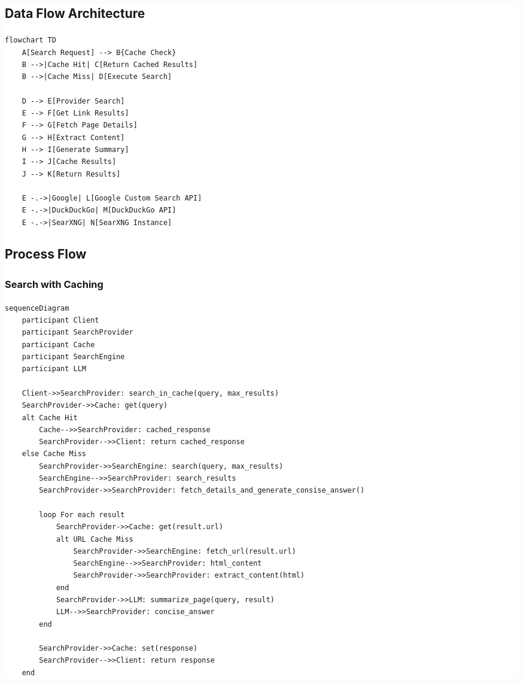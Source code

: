 ## Data Flow Architecture

```mermaid
flowchart TD
    A[Search Request] --> B{Cache Check}
    B -->|Cache Hit| C[Return Cached Results]
    B -->|Cache Miss| D[Execute Search]
    
    D --> E[Provider Search]
    E --> F[Get Link Results]
    F --> G[Fetch Page Details]
    G --> H[Extract Content]
    H --> I[Generate Summary]
    I --> J[Cache Results]
    J --> K[Return Results]
    
    E -.->|Google| L[Google Custom Search API]
    E -.->|DuckDuckGo| M[DuckDuckGo API]
    E -.->|SearXNG| N[SearXNG Instance]
```

## Process Flow

### Search with Caching

```mermaid
sequenceDiagram
    participant Client
    participant SearchProvider
    participant Cache
    participant SearchEngine
    participant LLM
    
    Client->>SearchProvider: search_in_cache(query, max_results)
    SearchProvider->>Cache: get(query)
    alt Cache Hit
        Cache-->>SearchProvider: cached_response
        SearchProvider-->>Client: return cached_response
    else Cache Miss
        SearchProvider->>SearchEngine: search(query, max_results)
        SearchEngine-->>SearchProvider: search_results
        SearchProvider->>SearchProvider: fetch_details_and_generate_consise_answer()
        
        loop For each result
            SearchProvider->>Cache: get(result.url)
            alt URL Cache Miss
                SearchProvider->>SearchEngine: fetch_url(result.url)
                SearchEngine-->>SearchProvider: html_content
                SearchProvider->>SearchProvider: extract_content(html)
            end
            SearchProvider->>LLM: summarize_page(query, result)
            LLM-->>SearchProvider: concise_answer
        end
        
        SearchProvider->>Cache: set(response)
        SearchProvider-->>Client: return response
    end
```
